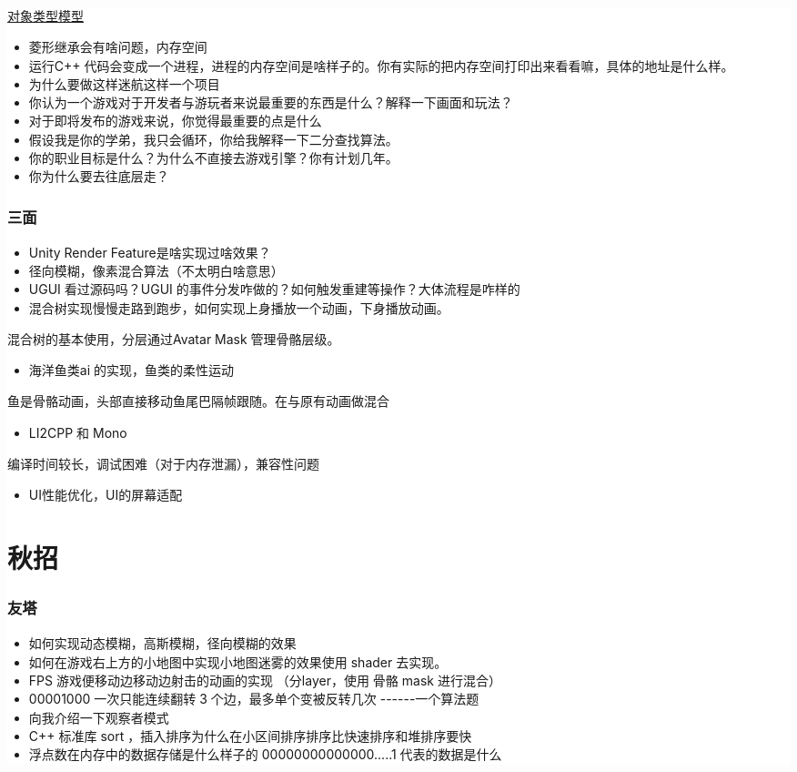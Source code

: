 [对象类型模型](https://blog.csdn.net/luoyayun361/article/details/128850027)

* 菱形继承会有啥问题，内存空间
* 运行C++ 代码会变成一个进程，进程的内存空间是啥样子的。你有实际的把内存空间打印出来看看嘛，具体的地址是什么样。
* 为什么要做这样迷航这样一个项目
* 你认为一个游戏对于开发者与游玩者来说最重要的东西是什么？解释一下画面和玩法？
* 对于即将发布的游戏来说，你觉得最重要的点是什么
* 假设我是你的学弟，我只会循环，你给我解释一下二分查找算法。
* 你的职业目标是什么？为什么不直接去游戏引擎？你有计划几年。
* 你为什么要去往底层走？

### 三面

* Unity Render Feature是啥实现过啥效果？
* 径向模糊，像素混合算法（不太明白啥意思）
* UGUI 看过源码吗？UGUI 的事件分发咋做的？如何触发重建等操作？大体流程是咋样的
* 混合树实现慢慢走路到跑步，如何实现上身播放一个动画，下身播放动画。

混合树的基本使用，分层通过Avatar Mask 管理骨骼层级。

* 海洋鱼类ai 的实现，鱼类的柔性运动

鱼是骨骼动画，头部直接移动鱼尾巴隔帧跟随。在与原有动画做混合

* LI2CPP 和 Mono 

编译时间较长，调试困难（对于内存泄漏），兼容性问题

* UI性能优化，UI的屏幕适配



# 秋招

### 友塔

* 如何实现动态模糊，高斯模糊，径向模糊的效果
* 如何在游戏右上方的小地图中实现小地图迷雾的效果使用 shader 去实现。
* FPS 游戏便移动边移动边射击的动画的实现 （分layer，使用 骨骼 mask 进行混合）
* 00001000 一次只能连续翻转 3 个边，最多单个变被反转几次 ------一个算法题
* 向我介绍一下观察者模式
* C++ 标准库 sort ，插入排序为什么在小区间排序排序比快速排序和堆排序要快
* 浮点数在内存中的数据存储是什么样子的 00000000000000.....1 代表的数据是什么
